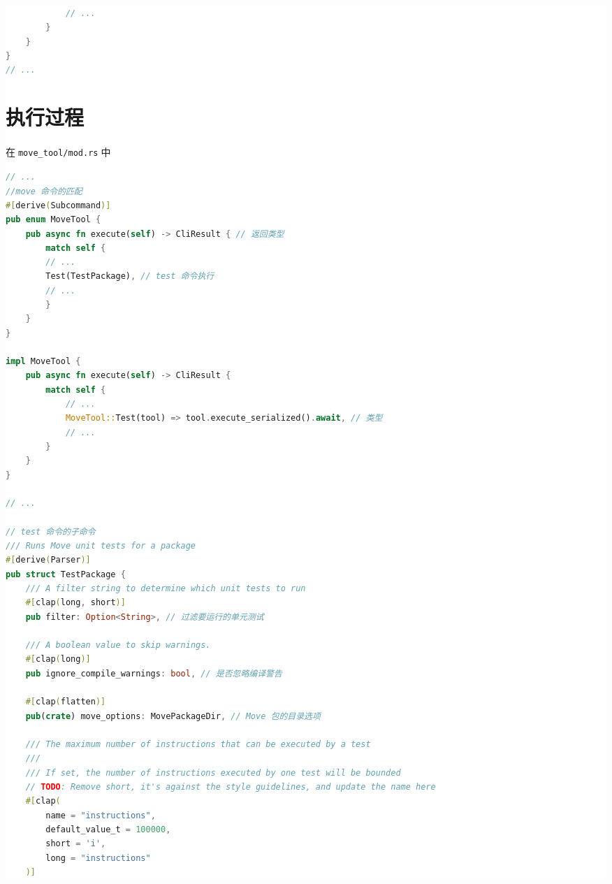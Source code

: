 ```rust
            // ...
        }
    }
}
// ...
```



# 执行过程

在 `move_tool/mod.rs` 中

```rust
// ...
//move 命令的匹配
#[derive(Subcommand)]
pub enum MoveTool {
    pub async fn execute(self) -> CliResult { // 返回类型
        match self {
        // ...
        Test(TestPackage), // test 命令执行 
        // ...
        }
    }
}

impl MoveTool {
    pub async fn execute(self) -> CliResult {
        match self {
            // ...
            MoveTool::Test(tool) => tool.execute_serialized().await, // 类型
            // ...
        }
    }
}

// ...

// test 命令的子命令
/// Runs Move unit tests for a package
#[derive(Parser)]
pub struct TestPackage {
    /// A filter string to determine which unit tests to run
    #[clap(long, short)]
    pub filter: Option<String>, // 过滤要运行的单元测试

    /// A boolean value to skip warnings.
    #[clap(long)]
    pub ignore_compile_warnings: bool, // 是否忽略编译警告

    #[clap(flatten)]
    pub(crate) move_options: MovePackageDir, // Move 包的目录选项

    /// The maximum number of instructions that can be executed by a test
    ///
    /// If set, the number of instructions executed by one test will be bounded
    // TODO: Remove short, it's against the style guidelines, and update the name here
    #[clap(
        name = "instructions",
        default_value_t = 100000,
        short = 'i',
        long = "instructions"
    )]
```
